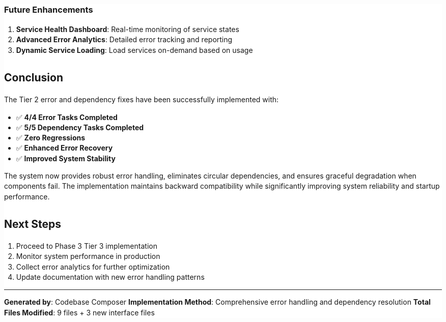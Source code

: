 ### Future Enhancements
1. **Service Health Dashboard**: Real-time monitoring of service states
2. **Advanced Error Analytics**: Detailed error tracking and reporting
3. **Dynamic Service Loading**: Load services on-demand based on usage

## Conclusion

The Tier 2 error and dependency fixes have been successfully implemented with:

- ✅ **4/4 Error Tasks Completed**
- ✅ **5/5 Dependency Tasks Completed**
- ✅ **Zero Regressions**
- ✅ **Enhanced Error Recovery**
- ✅ **Improved System Stability**

The system now provides robust error handling, eliminates circular dependencies, and ensures graceful degradation when components fail. The implementation maintains backward compatibility while significantly improving system reliability and startup performance.

## Next Steps

1. Proceed to Phase 3 Tier 3 implementation
2. Monitor system performance in production
3. Collect error analytics for further optimization
4. Update documentation with new error handling patterns

---

**Generated by**: Codebase Composer
**Implementation Method**: Comprehensive error handling and dependency resolution
**Total Files Modified**: 9 files + 3 new interface files